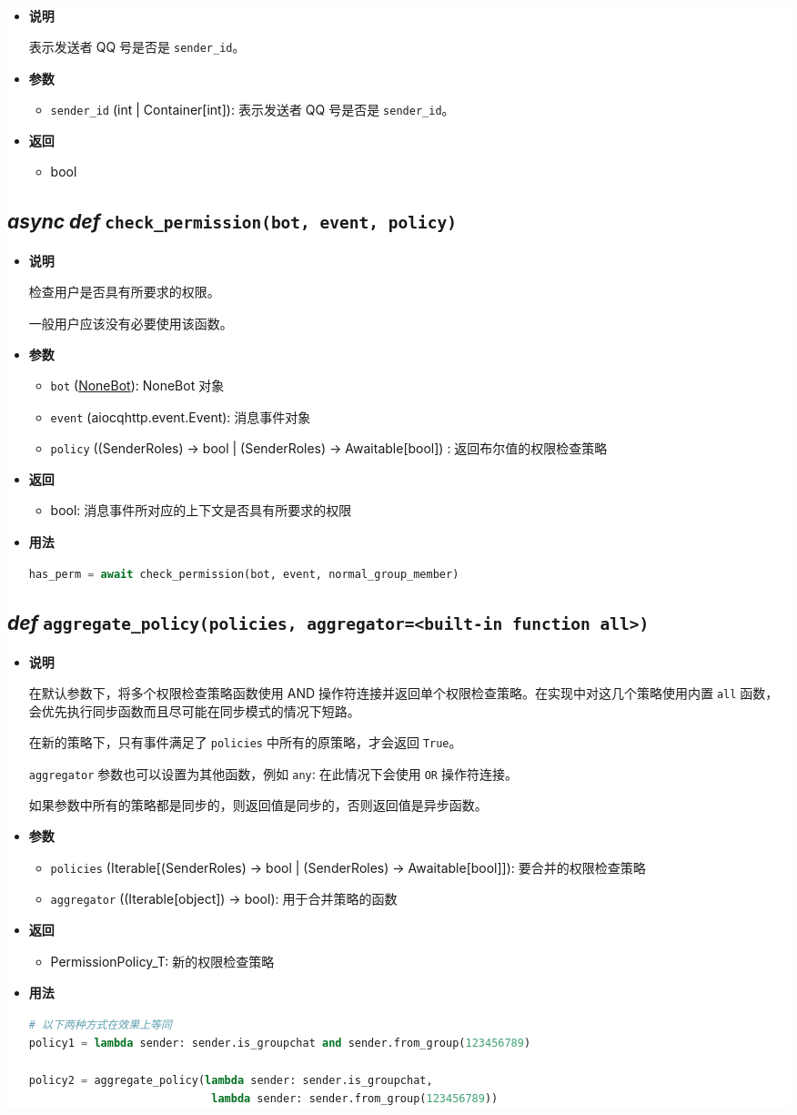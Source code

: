 - **说明**

  表示发送者 QQ 号是否是 `sender_id`。

- **参数**

  - `sender_id` (int | Container[int]): 表示发送者 QQ 号是否是 `sender_id`。

- **返回**

  - bool

## _async def_ `check_permission(bot, event, policy)`

- **说明**

  检查用户是否具有所要求的权限。

  一般用户应该没有必要使用该函数。

- **参数**

  - `bot` ([NoneBot](./index.md#class-nonebot-config-object-none)): NoneBot 对象

  - `event` (aiocqhttp.event.Event): 消息事件对象

  - `policy` ((SenderRoles) -> bool | (SenderRoles) -> Awaitable[bool]) <Badge text="1.9.0+"/>: 返回布尔值的权限检查策略

- **返回**

  - bool: 消息事件所对应的上下文是否具有所要求的权限

- **用法**

  ```python
  has_perm = await check_permission(bot, event, normal_group_member)
  ```

## _def_ `aggregate_policy(policies, aggregator=<built-in function all>)` <Badge text="1.9.0+"/>

- **说明**

  在默认参数下，将多个权限检查策略函数使用 AND 操作符连接并返回单个权限检查策略。在实现中对这几个策略使用内置 `all` 函数，会优先执行同步函数而且尽可能在同步模式的情况下短路。

  在新的策略下，只有事件满足了 `policies` 中所有的原策略，才会返回 `True`。

  `aggregator` 参数也可以设置为其他函数，例如 `any`: 在此情况下会使用 `OR` 操作符连接。

  如果参数中所有的策略都是同步的，则返回值是同步的，否则返回值是异步函数。

- **参数**

  - `policies` (Iterable[(SenderRoles) -> bool | (SenderRoles) -> Awaitable[bool]]): 要合并的权限检查策略

  - `aggregator` ((Iterable[object]) -> bool): 用于合并策略的函数

- **返回**

  - PermissionPolicy_T: 新的权限检查策略

- **用法**

  ```python
  # 以下两种方式在效果上等同
  policy1 = lambda sender: sender.is_groupchat and sender.from_group(123456789)

  policy2 = aggregate_policy(lambda sender: sender.is_groupchat,
                              lambda sender: sender.from_group(123456789))
  ```